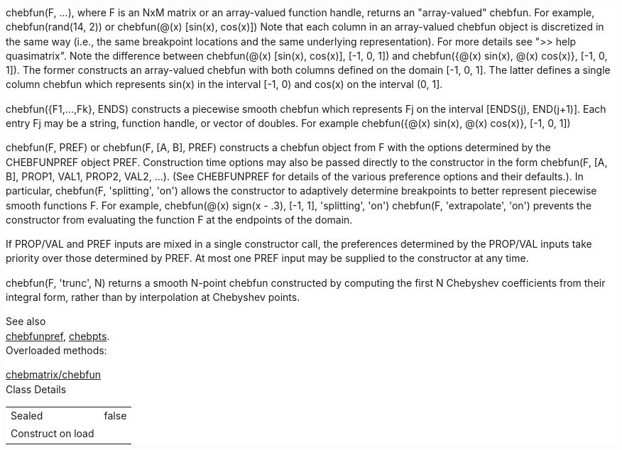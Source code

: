   <span class="helptopic">chebfun</span>(F, ...), where F is an NxM matrix or an array-valued function handle,
  returns an "array-valued" <span class="helptopic">chebfun</span>. For example,
    <span class="helptopic">chebfun</span>(rand(14, 2))
  or
    <span class="helptopic">chebfun</span>(@(x) [sin(x), cos(x)])
  Note that each column in an array-valued <span class="helptopic">chebfun</span> object is discretized in the
  same way (i.e., the same breakpoint locations and the same underlying
  representation). For more details see "&gt;&gt; help quasimatrix". Note the
  difference between
    <span class="helptopic">chebfun</span>(@(x) [sin(x), cos(x)], [-1, 0, 1])
  and
    <span class="helptopic">chebfun</span>({@(x) sin(x), @(x) cos(x)}, [-1, 0, 1]).
  The former constructs an array-valued <span class="helptopic">chebfun</span> with both columns defined on the
  domain [-1, 0, 1]. The latter defines a single column <span class="helptopic">chebfun</span> which represents
  sin(x) in the interval [-1, 0) and cos(x) on the interval (0, 1]. 
 
  <span class="helptopic">chebfun</span>({F1,...,Fk}, ENDS) constructs a piecewise smooth <span class="helptopic">chebfun</span> which
  represents Fj on the interval [ENDS(j), END(j+1)]. Each entry Fj may be a
  string, function handle, or vector of doubles. For example
    <span class="helptopic">chebfun</span>({@(x) sin(x), @(x) cos(x)}, [-1, 0, 1])
 
  <span class="helptopic">chebfun</span>(F, PREF) or <span class="helptopic">chebfun</span>(F, [A, B], PREF) constructs a <span class="helptopic">chebfun</span> object from
  F with the options determined by the CHEBFUNPREF object PREF. Construction
  time options may also be passed directly to the constructor in the form
  <span class="helptopic">chebfun</span>(F, [A, B], PROP1, VAL1, PROP2, VAL2, ...). (See CHEBFUNPREF for
  details of the various preference options and their defaults.). In
  particular, <span class="helptopic">chebfun</span>(F, 'splitting', 'on') allows the constructor to
  adaptively determine breakpoints to better represent piecewise smooth
  functions F. For example,
    <span class="helptopic">chebfun</span>(@(x) sign(x - .3), [-1, 1], 'splitting', 'on')
  <span class="helptopic">chebfun</span>(F, 'extrapolate', 'on') prevents the constructor from evaluating the
  function F at the endpoints of the domain.
 
  If PROP/VAL and PREF inputs are mixed in a single constructor call, the
  preferences determined by the PROP/VAL inputs take priority over those
  determined by PREF.  At most one PREF input may be supplied to the
  constructor at any time.
 
  <span class="helptopic">chebfun</span>(F, 'trunc', N) returns a smooth N-point <span class="helptopic">chebfun</span> constructed by
  computing the first N Chebyshev coefficients from their integral form, rather
  than by interpolation at Chebyshev points.</pre></div><div class="footerlinktitle">See also</div><div class="footerlink"> <a href="matlab:helpwin chebfunpref">chebfunpref</a>, <a href="matlab:helpwin chebpts">chebpts</a>.</div><div class="footerlinktitle">
    Overloaded methods:
</div><div class="footerlink">       <a href="matlab:helpwin chebmatrix/chebfun">chebmatrix/chebfun</a>
</div>
      <!--Class-->
      <div class="sectiontitle">Class Details</div>
      <table class="class-details">
         <tr>
            <td class="class-detail-label">Sealed</td>
            <td>false</td>
         </tr>
         <tr>
            <td class="class-detail-label">Construct on load</td>